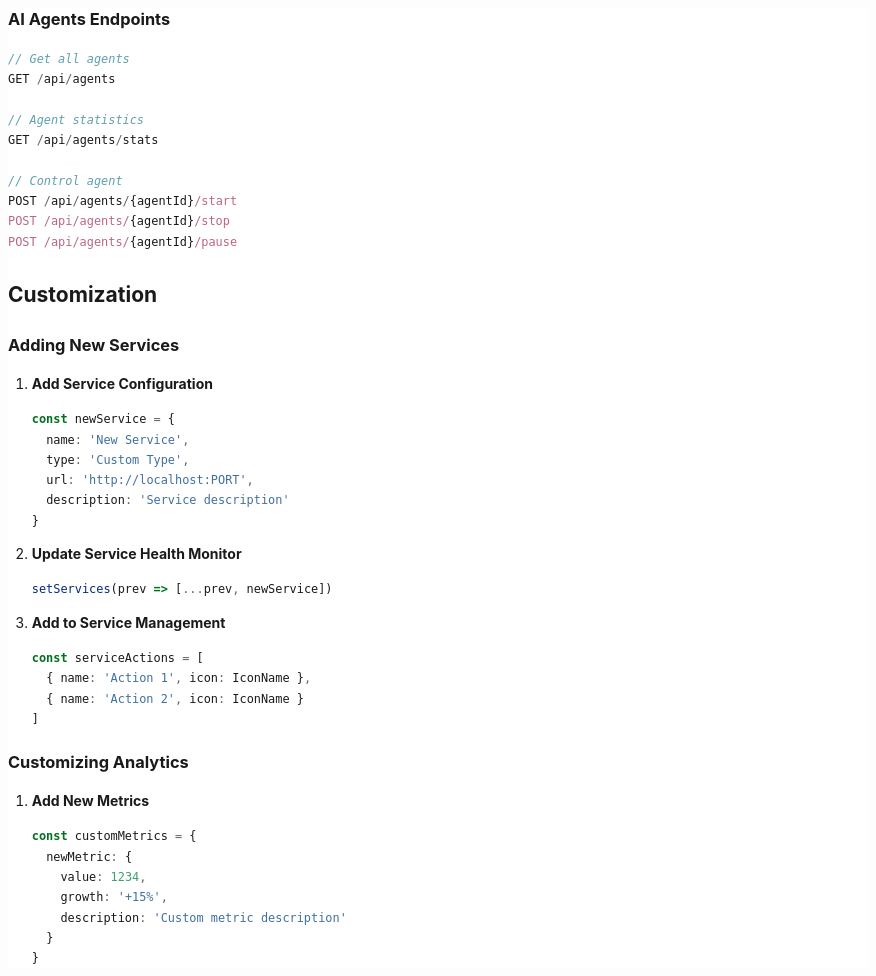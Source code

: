### AI Agents Endpoints
```typescript
// Get all agents
GET /api/agents

// Agent statistics
GET /api/agents/stats

// Control agent
POST /api/agents/{agentId}/start
POST /api/agents/{agentId}/stop
POST /api/agents/{agentId}/pause
```

## Customization

### Adding New Services

1. **Add Service Configuration**
   ```typescript
   const newService = {
     name: 'New Service',
     type: 'Custom Type',
     url: 'http://localhost:PORT',
     description: 'Service description'
   }
   ```

2. **Update Service Health Monitor**
   ```typescript
   setServices(prev => [...prev, newService])
   ```

3. **Add to Service Management**
   ```typescript
   const serviceActions = [
     { name: 'Action 1', icon: IconName },
     { name: 'Action 2', icon: IconName }
   ]
   ```

### Customizing Analytics

1. **Add New Metrics**
   ```typescript
   const customMetrics = {
     newMetric: {
       value: 1234,
       growth: '+15%',
       description: 'Custom metric description'
     }
   }
   ```
